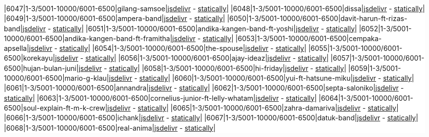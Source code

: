 |6047|1-3/5001-10000/6001-6500|gilang-samsoe|[jsdelivr](https://cdn.jsdelivr.net/gh/dbchord/png-a-1110x370_1-3/5001-10000/6001-6500/gilang-samsoe.png) - [statically](https://cdn.statically.io/gh/dbchord/png-a-1110x370_1-3/img/5001-10000/6001-6500/gilang-samsoe.png)|
|6048|1-3/5001-10000/6001-6500|dissa|[jsdelivr](https://cdn.jsdelivr.net/gh/dbchord/png-a-1110x370_1-3/5001-10000/6001-6500/dissa.png) - [statically](https://cdn.statically.io/gh/dbchord/png-a-1110x370_1-3/img/5001-10000/6001-6500/dissa.png)|
|6049|1-3/5001-10000/6001-6500|ampera-band|[jsdelivr](https://cdn.jsdelivr.net/gh/dbchord/png-a-1110x370_1-3/5001-10000/6001-6500/ampera-band.png) - [statically](https://cdn.statically.io/gh/dbchord/png-a-1110x370_1-3/img/5001-10000/6001-6500/ampera-band.png)|
|6050|1-3/5001-10000/6001-6500|davit-harun-ft-rizas-band|[jsdelivr](https://cdn.jsdelivr.net/gh/dbchord/png-a-1110x370_1-3/5001-10000/6001-6500/davit-harun-ft-rizas-band.png) - [statically](https://cdn.statically.io/gh/dbchord/png-a-1110x370_1-3/img/5001-10000/6001-6500/davit-harun-ft-rizas-band.png)|
|6051|1-3/5001-10000/6001-6500|andika-kangen-band-ft-yoshi|[jsdelivr](https://cdn.jsdelivr.net/gh/dbchord/png-a-1110x370_1-3/5001-10000/6001-6500/andika-kangen-band-ft-yoshi.png) - [statically](https://cdn.statically.io/gh/dbchord/png-a-1110x370_1-3/img/5001-10000/6001-6500/andika-kangen-band-ft-yoshi.png)|
|6052|1-3/5001-10000/6001-6500|andika-kangen-band-ft-framitha|[jsdelivr](https://cdn.jsdelivr.net/gh/dbchord/png-a-1110x370_1-3/5001-10000/6001-6500/andika-kangen-band-ft-framitha.png) - [statically](https://cdn.statically.io/gh/dbchord/png-a-1110x370_1-3/img/5001-10000/6001-6500/andika-kangen-band-ft-framitha.png)|
|6053|1-3/5001-10000/6001-6500|cempaka-apsella|[jsdelivr](https://cdn.jsdelivr.net/gh/dbchord/png-a-1110x370_1-3/5001-10000/6001-6500/cempaka-apsella.png) - [statically](https://cdn.statically.io/gh/dbchord/png-a-1110x370_1-3/img/5001-10000/6001-6500/cempaka-apsella.png)|
|6054|1-3/5001-10000/6001-6500|the-spouse|[jsdelivr](https://cdn.jsdelivr.net/gh/dbchord/png-a-1110x370_1-3/5001-10000/6001-6500/the-spouse.png) - [statically](https://cdn.statically.io/gh/dbchord/png-a-1110x370_1-3/img/5001-10000/6001-6500/the-spouse.png)|
|6055|1-3/5001-10000/6001-6500|korekayu|[jsdelivr](https://cdn.jsdelivr.net/gh/dbchord/png-a-1110x370_1-3/5001-10000/6001-6500/korekayu.png) - [statically](https://cdn.statically.io/gh/dbchord/png-a-1110x370_1-3/img/5001-10000/6001-6500/korekayu.png)|
|6056|1-3/5001-10000/6001-6500|ajay-ideaz|[jsdelivr](https://cdn.jsdelivr.net/gh/dbchord/png-a-1110x370_1-3/5001-10000/6001-6500/ajay-ideaz.png) - [statically](https://cdn.statically.io/gh/dbchord/png-a-1110x370_1-3/img/5001-10000/6001-6500/ajay-ideaz.png)|
|6057|1-3/5001-10000/6001-6500|hujan-bulan-juni|[jsdelivr](https://cdn.jsdelivr.net/gh/dbchord/png-a-1110x370_1-3/5001-10000/6001-6500/hujan-bulan-juni.png) - [statically](https://cdn.statically.io/gh/dbchord/png-a-1110x370_1-3/img/5001-10000/6001-6500/hujan-bulan-juni.png)|
|6058|1-3/5001-10000/6001-6500|hi-friday|[jsdelivr](https://cdn.jsdelivr.net/gh/dbchord/png-a-1110x370_1-3/5001-10000/6001-6500/hi-friday.png) - [statically](https://cdn.statically.io/gh/dbchord/png-a-1110x370_1-3/img/5001-10000/6001-6500/hi-friday.png)|
|6059|1-3/5001-10000/6001-6500|mario-g-klau|[jsdelivr](https://cdn.jsdelivr.net/gh/dbchord/png-a-1110x370_1-3/5001-10000/6001-6500/mario-g-klau.png) - [statically](https://cdn.statically.io/gh/dbchord/png-a-1110x370_1-3/img/5001-10000/6001-6500/mario-g-klau.png)|
|6060|1-3/5001-10000/6001-6500|yui-ft-hatsune-miku|[jsdelivr](https://cdn.jsdelivr.net/gh/dbchord/png-a-1110x370_1-3/5001-10000/6001-6500/yui-ft-hatsune-miku.png) - [statically](https://cdn.statically.io/gh/dbchord/png-a-1110x370_1-3/img/5001-10000/6001-6500/yui-ft-hatsune-miku.png)|
|6061|1-3/5001-10000/6001-6500|annandra|[jsdelivr](https://cdn.jsdelivr.net/gh/dbchord/png-a-1110x370_1-3/5001-10000/6001-6500/annandra.png) - [statically](https://cdn.statically.io/gh/dbchord/png-a-1110x370_1-3/img/5001-10000/6001-6500/annandra.png)|
|6062|1-3/5001-10000/6001-6500|septa-saloniko|[jsdelivr](https://cdn.jsdelivr.net/gh/dbchord/png-a-1110x370_1-3/5001-10000/6001-6500/septa-saloniko.png) - [statically](https://cdn.statically.io/gh/dbchord/png-a-1110x370_1-3/img/5001-10000/6001-6500/septa-saloniko.png)|
|6063|1-3/5001-10000/6001-6500|cornelius-junior-ft-lelly-whatam|[jsdelivr](https://cdn.jsdelivr.net/gh/dbchord/png-a-1110x370_1-3/5001-10000/6001-6500/cornelius-junior-ft-lelly-whatam.png) - [statically](https://cdn.statically.io/gh/dbchord/png-a-1110x370_1-3/img/5001-10000/6001-6500/cornelius-junior-ft-lelly-whatam.png)|
|6064|1-3/5001-10000/6001-6500|soul-explain-ft-m-k-crew|[jsdelivr](https://cdn.jsdelivr.net/gh/dbchord/png-a-1110x370_1-3/5001-10000/6001-6500/soul-explain-ft-m-k-crew.png) - [statically](https://cdn.statically.io/gh/dbchord/png-a-1110x370_1-3/img/5001-10000/6001-6500/soul-explain-ft-m-k-crew.png)|
|6065|1-3/5001-10000/6001-6500|zahra-damariva|[jsdelivr](https://cdn.jsdelivr.net/gh/dbchord/png-a-1110x370_1-3/5001-10000/6001-6500/zahra-damariva.png) - [statically](https://cdn.statically.io/gh/dbchord/png-a-1110x370_1-3/img/5001-10000/6001-6500/zahra-damariva.png)|
|6066|1-3/5001-10000/6001-6500|ichank|[jsdelivr](https://cdn.jsdelivr.net/gh/dbchord/png-a-1110x370_1-3/5001-10000/6001-6500/ichank.png) - [statically](https://cdn.statically.io/gh/dbchord/png-a-1110x370_1-3/img/5001-10000/6001-6500/ichank.png)|
|6067|1-3/5001-10000/6001-6500|datuk-band|[jsdelivr](https://cdn.jsdelivr.net/gh/dbchord/png-a-1110x370_1-3/5001-10000/6001-6500/datuk-band.png) - [statically](https://cdn.statically.io/gh/dbchord/png-a-1110x370_1-3/img/5001-10000/6001-6500/datuk-band.png)|
|6068|1-3/5001-10000/6001-6500|real-anima|[jsdelivr](https://cdn.jsdelivr.net/gh/dbchord/png-a-1110x370_1-3/5001-10000/6001-6500/real-anima.png) - [statically](https://cdn.statically.io/gh/dbchord/png-a-1110x370_1-3/img/5001-10000/6001-6500/real-anima.png)|